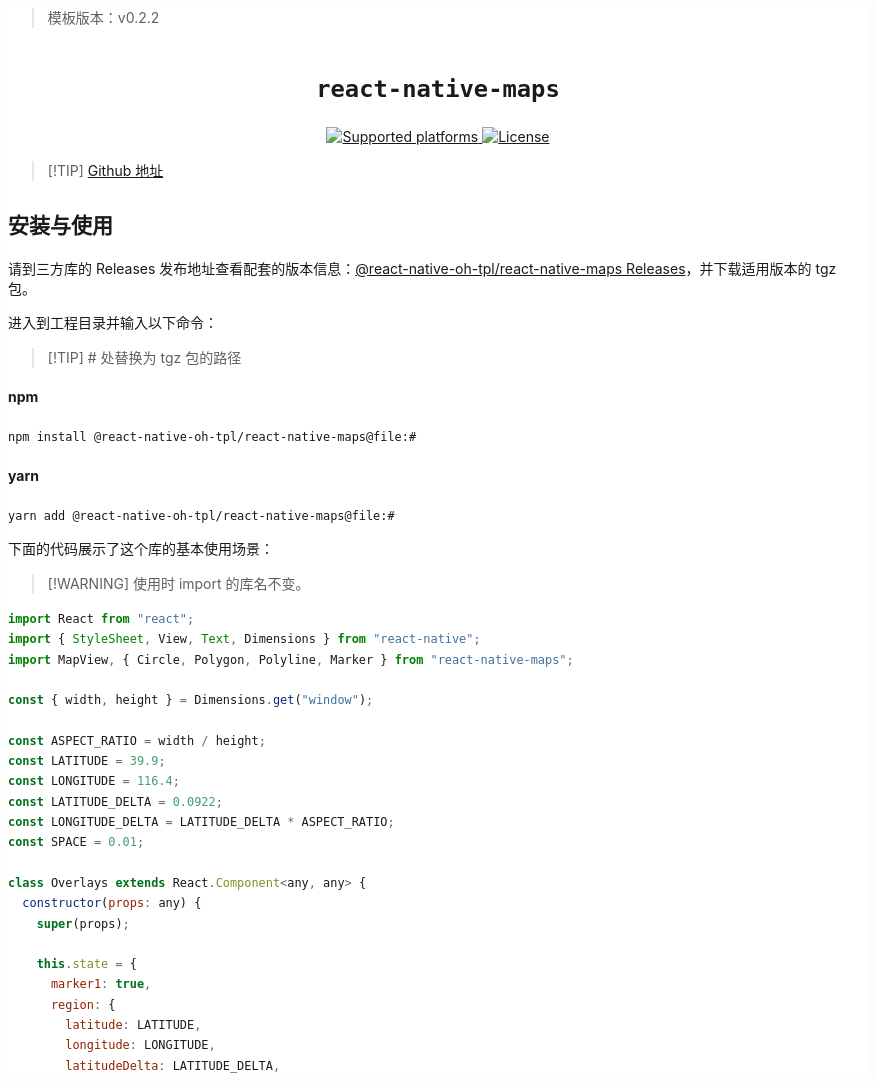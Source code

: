 
> 模板版本：v0.2.2

<p align="center">
  <h1 align="center"> <code>react-native-maps</code> </h1>
</p>
<p align="center">
    <a href="https://github.com/react-native-maps/react-native-maps">
        <img src="https://img.shields.io/badge/platforms-android%20|%20ios%20|%20harmony%20-lightgrey.svg" alt="Supported platforms" />
    </a>
    <a href="https://github.com/react-native-maps/react-native-maps/blob/master/LICENSE">
        <img src="https://img.shields.io/badge/license-MIT-green.svg" alt="License" />
    </a>
</p>

> [!TIP] [Github 地址](https://github.com/react-native-oh-library/react-native-maps)

## 安装与使用

请到三方库的 Releases 发布地址查看配套的版本信息：[@react-native-oh-tpl/react-native-maps Releases](https://github.com/react-native-oh-library/react-native-maps/releases)，并下载适用版本的 tgz 包。

进入到工程目录并输入以下命令：

> [!TIP] # 处替换为 tgz 包的路径



#### **npm**

```bash
npm install @react-native-oh-tpl/react-native-maps@file:#
```

#### **yarn**

```bash
yarn add @react-native-oh-tpl/react-native-maps@file:#
```



下面的代码展示了这个库的基本使用场景：

> [!WARNING] 使用时 import 的库名不变。

```js
import React from "react";
import { StyleSheet, View, Text, Dimensions } from "react-native";
import MapView, { Circle, Polygon, Polyline, Marker } from "react-native-maps";

const { width, height } = Dimensions.get("window");

const ASPECT_RATIO = width / height;
const LATITUDE = 39.9;
const LONGITUDE = 116.4;
const LATITUDE_DELTA = 0.0922;
const LONGITUDE_DELTA = LATITUDE_DELTA * ASPECT_RATIO;
const SPACE = 0.01;

class Overlays extends React.Component<any, any> {
  constructor(props: any) {
    super(props);

    this.state = {
      marker1: true,
      region: {
        latitude: LATITUDE,
        longitude: LONGITUDE,
        latitudeDelta: LATITUDE_DELTA,
```